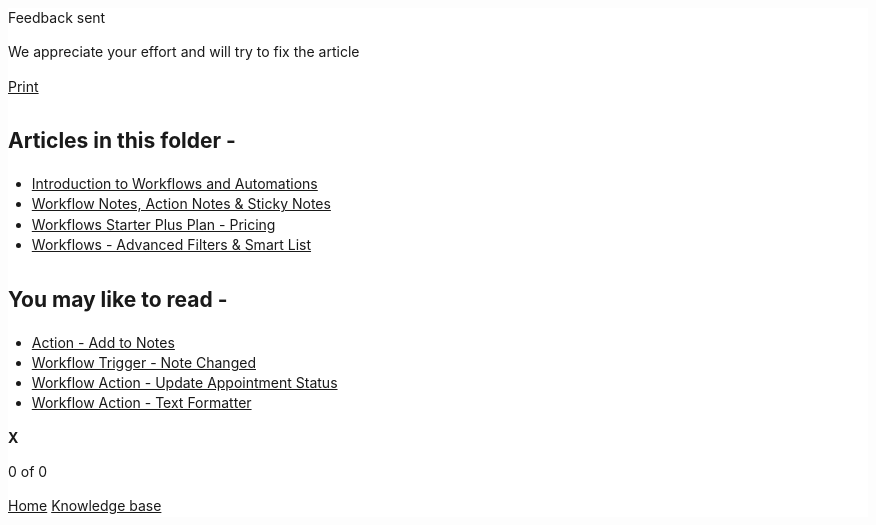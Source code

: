 Feedback sent

We appreciate your effort and will try to fix the article

[Print](javascript:print\(\))

## Articles in this folder -

  * [Introduction to Workflows and Automations](/support/solutions/articles/155000002445-introduction-to-workflows-and-automations)
  * [Workflow Notes, Action Notes & Sticky Notes](/support/solutions/articles/155000003914-workflow-notes-action-notes-sticky-notes)
  * [Workflows Starter Plus Plan - Pricing](/support/solutions/articles/155000003971-workflows-starter-plus-plan-pricing)
  * [Workflows - Advanced Filters & Smart List](/support/solutions/articles/155000003974-workflows-advanced-filters-smart-list)

## You may like to read -

  * [Action - Add to Notes](/support/solutions/articles/155000003143-action-add-to-notes)
  * [Workflow Trigger - Note Changed](/support/solutions/articles/155000003249-workflow-trigger-note-changed)
  * [Workflow Action - Update Appointment Status](/support/solutions/articles/155000003364-workflow-action-update-appointment-status)
  * [Workflow Action - Text Formatter](/support/solutions/articles/155000003361-workflow-action-text-formatter)

**X**

0 of 0 []()

[Home](/support/home) [Knowledge base](/support/solutions)
